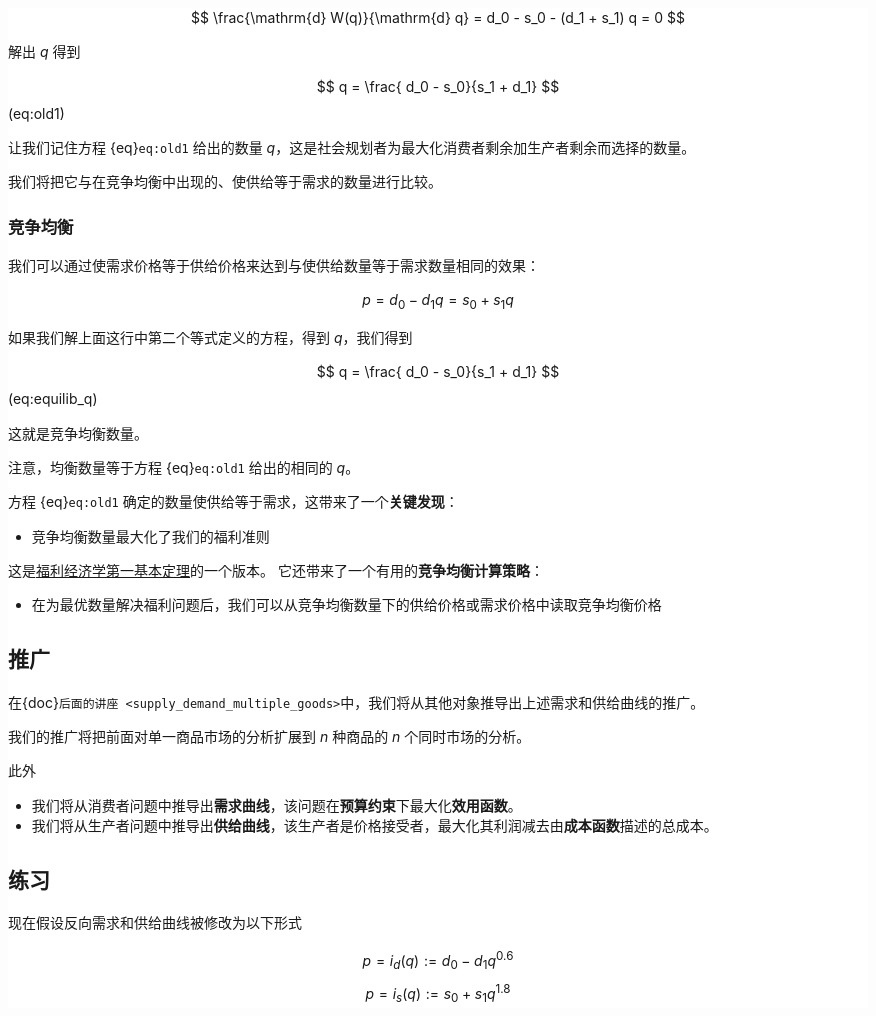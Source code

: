 $$
\frac{\mathrm{d} W(q)}{\mathrm{d} q} = d_0 - s_0 - (d_1 + s_1) q  = 0
$$

解出 $q$ 得到

$$
q = \frac{ d_0 - s_0}{s_1 + d_1}
$$ (eq:old1)

让我们记住方程 {eq}`eq:old1` 给出的数量 $q$，这是社会规划者为最大化消费者剩余加生产者剩余而选择的数量。

我们将把它与在竞争均衡中出现的、使供给等于需求的数量进行比较。

### 竞争均衡

我们可以通过使需求价格等于供给价格来达到与使供给数量等于需求数量相同的效果：

$$
p =  d_0 - d_1 q = s_0 + s_1 q 
$$

如果我们解上面这行中第二个等式定义的方程，得到 $q$，我们得到

$$
q = \frac{ d_0 - s_0}{s_1 + d_1}
$$ (eq:equilib_q)

这就是竞争均衡数量。

注意，均衡数量等于方程 {eq}`eq:old1` 给出的相同的 $q$。

方程 {eq}`eq:old1` 确定的数量使供给等于需求，这带来了一个**关键发现**：

* 竞争均衡数量最大化了我们的福利准则

这是[福利经济学第一基本定理](https://en.wikipedia.org/wiki/Fundamental_theorems_of_welfare_economics)的一个版本。
它还带来了一个有用的**竞争均衡计算策略**：

* 在为最优数量解决福利问题后，我们可以从竞争均衡数量下的供给价格或需求价格中读取竞争均衡价格

## 推广

在{doc}`后面的讲座 <supply_demand_multiple_goods>`中，我们将从其他对象推导出上述需求和供给曲线的推广。

我们的推广将把前面对单一商品市场的分析扩展到 $n$ 种商品的 $n$ 个同时市场的分析。

此外

* 我们将从消费者问题中推导出**需求曲线**，该问题在**预算约束**下最大化**效用函数**。
* 我们将从生产者问题中推导出**供给曲线**，该生产者是价格接受者，最大化其利润减去由**成本函数**描述的总成本。

## 练习

现在假设反向需求和供给曲线被修改为以下形式

$$
p = i_d(q) := d_0 - d_1 q^{0.6} 
$$
$$
p = i_s(q) := s_0 + s_1 q^{1.8} 
$$
